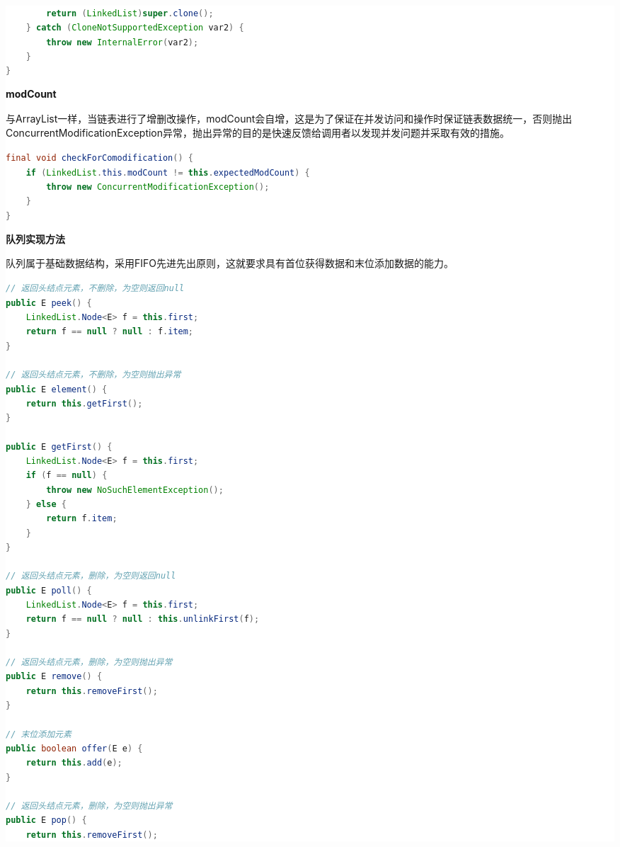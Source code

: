 ```java
        return (LinkedList)super.clone();
    } catch (CloneNotSupportedException var2) {
        throw new InternalError(var2);
    }
}
```



**modCount**

与ArrayList一样，当链表进行了增删改操作，modCount会自增，这是为了保证在并发访问和操作时保证链表数据统一，否则抛出ConcurrentModificationException异常，抛出异常的目的是快速反馈给调用者以发现并发问题并采取有效的措施。

```java
final void checkForComodification() {
    if (LinkedList.this.modCount != this.expectedModCount) {
        throw new ConcurrentModificationException();
    }
}
```



**队列实现方法**

队列属于基础数据结构，采用FIFO先进先出原则，这就要求具有首位获得数据和末位添加数据的能力。

```java
// 返回头结点元素，不删除，为空则返回null
public E peek() {
    LinkedList.Node<E> f = this.first;
    return f == null ? null : f.item;
}

// 返回头结点元素，不删除，为空则抛出异常
public E element() {
    return this.getFirst();
}

public E getFirst() {
    LinkedList.Node<E> f = this.first;
    if (f == null) {
        throw new NoSuchElementException();
    } else {
        return f.item;
    }
}

// 返回头结点元素，删除，为空则返回null
public E poll() {
    LinkedList.Node<E> f = this.first;
    return f == null ? null : this.unlinkFirst(f);
}

// 返回头结点元素，删除，为空则抛出异常
public E remove() {
    return this.removeFirst();
}

// 末位添加元素
public boolean offer(E e) {
    return this.add(e);
}

// 返回头结点元素，删除，为空则抛出异常
public E pop() {
    return this.removeFirst();
```